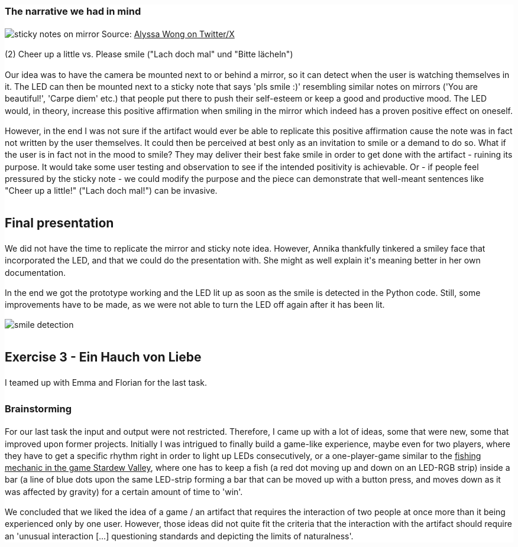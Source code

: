 ### The narrative we had in mind

![sticky notes on mirror](https://pbs.twimg.com/media/DsaQBfvVYAADs3y?format=jpg&name=large)
Source: [Alyssa Wong on Twitter/X](https://twitter.com/crashwong/status/1064696723639984128/photo/2)

(2) Cheer up a little vs. Please smile ("Lach doch mal" und "Bitte lächeln")

Our idea was to have the camera be mounted next to or behind a mirror, so it can detect when the user is watching themselves in it. The LED can then be mounted next to a sticky note that says 'pls smile :)' resembling similar notes on mirrors ('You are beautiful!', 'Carpe diem' etc.) that people put there to push their self-esteem or keep a good and productive mood. The LED would, in theory, increase this positive affirmation when smiling in the mirror which indeed has a proven positive effect on oneself.

However, in the end I was not sure if the artifact would ever be able to replicate this positive affirmation cause the note was in fact not written by the user themselves. It could then be perceived at best only as an invitation to smile or a demand to do so. What if the user is in fact not in the mood to smile? They may deliver their best fake smile in order to get done with the artifact - ruining its purpose. It would take some user testing and observation to see if the intended positivity is achievable. Or - if people feel pressured by the sticky note - we could modify the purpose and the piece can demonstrate that well-meant sentences like "Cheer up a little!" ("Lach doch mal!") can be invasive.

## Final presentation

We did not have the time to replicate the mirror and sticky note idea. However, Annika thankfully tinkered a smiley face that incorporated the LED, and that we could do the presentation with. She might as well explain it's meaning better in her own documentation.

In the end we got the prototype working and the LED lit up as soon as the smile is detected in the Python code. Still, some improvements have to be made, as we were not able to turn the LED off again after it has been lit.

![smile detection](./iad-exercise_2/iad-exercise_2-7.gif)

## Exercise 3 - Ein Hauch von Liebe

I teamed up with Emma and Florian for the last task.

### Brainstorming

For our last task the input and output were not restricted. Therefore, I came up with a lot of ideas, some that were new, some that improved upon former projects. Initially I was intrigued to finally build a game-like experience, maybe even for two players, where they have to get a specific rhythm right in order to light up LEDs consecutively, or a one-player-game similar to the [fishing mechanic in the game Stardew Valley](https://stardewvalleywiki.com/Fishing), where one has to keep a fish (a red dot moving up and down on an LED-RGB strip) inside a bar (a line of blue dots upon the same LED-strip forming a bar that can be moved up with a button press, and moves down as it was affected by gravity) for a certain amount of time to 'win'.

We concluded that we liked the idea of a game / an artifact that requires the interaction of two people at once more than it being experienced only by one user. However, those ideas did not quite fit the criteria that the interaction with the artifact should require an 'unusual interaction [...] questioning standards and depicting the limits of naturalness'.
